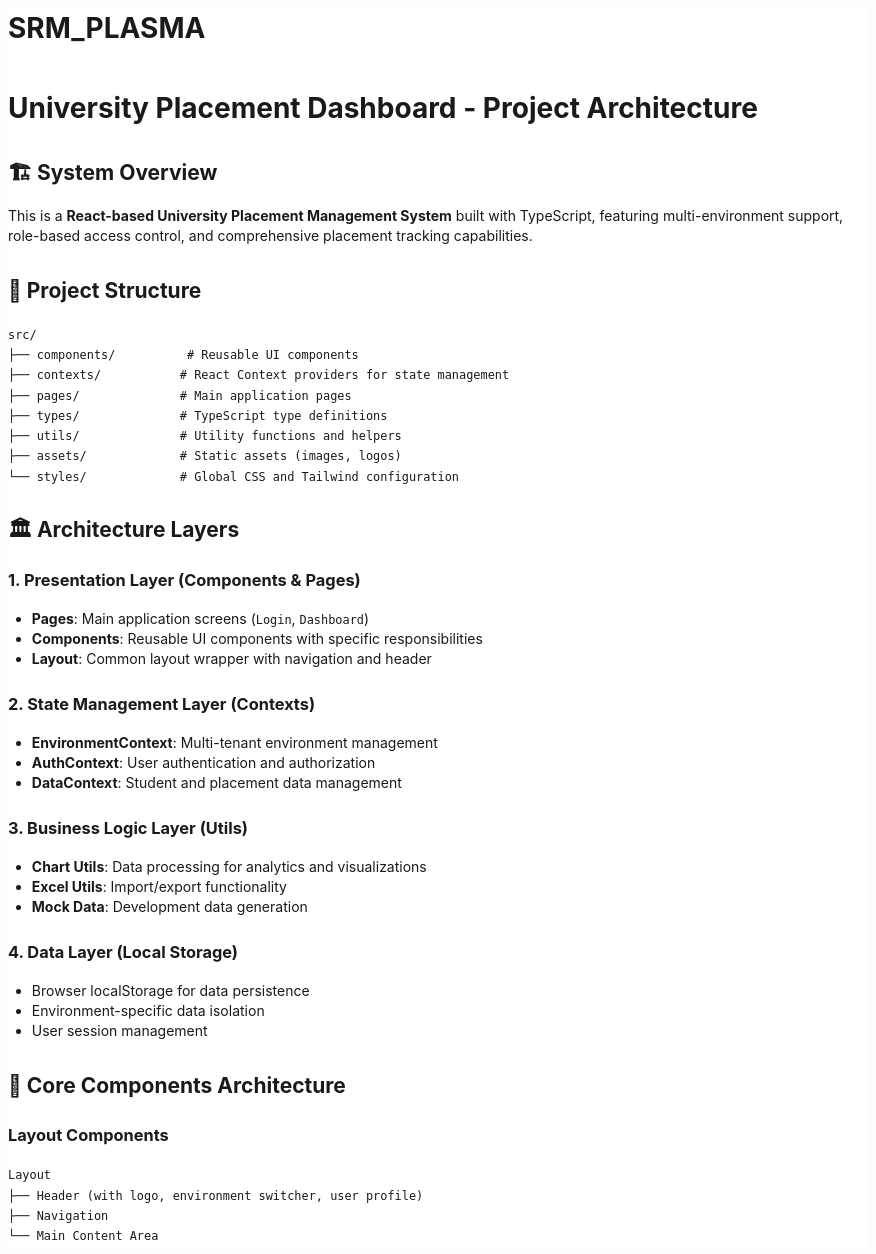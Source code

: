 ﻿# SRM_PLASMA
# University Placement Dashboard - Project Architecture

## 🏗️ System Overview

This is a **React-based University Placement Management System** built with TypeScript, featuring multi-environment support, role-based access control, and comprehensive placement tracking capabilities.

## 📁 Project Structure

```
src/
├── components/          # Reusable UI components
├── contexts/           # React Context providers for state management
├── pages/              # Main application pages
├── types/              # TypeScript type definitions
├── utils/              # Utility functions and helpers
├── assets/             # Static assets (images, logos)
└── styles/             # Global CSS and Tailwind configuration
```

## 🏛️ Architecture Layers

### 1. **Presentation Layer** (Components & Pages)
- **Pages**: Main application screens (`Login`, `Dashboard`)
- **Components**: Reusable UI components with specific responsibilities
- **Layout**: Common layout wrapper with navigation and header

### 2. **State Management Layer** (Contexts)
- **EnvironmentContext**: Multi-tenant environment management
- **AuthContext**: User authentication and authorization
- **DataContext**: Student and placement data management

### 3. **Business Logic Layer** (Utils)
- **Chart Utils**: Data processing for analytics and visualizations
- **Excel Utils**: Import/export functionality
- **Mock Data**: Development data generation

### 4. **Data Layer** (Local Storage)
- Browser localStorage for data persistence
- Environment-specific data isolation
- User session management

## 🔧 Core Components Architecture

### **Layout Components**
```
Layout
├── Header (with logo, environment switcher, user profile)
├── Navigation
└── Main Content Area
```
